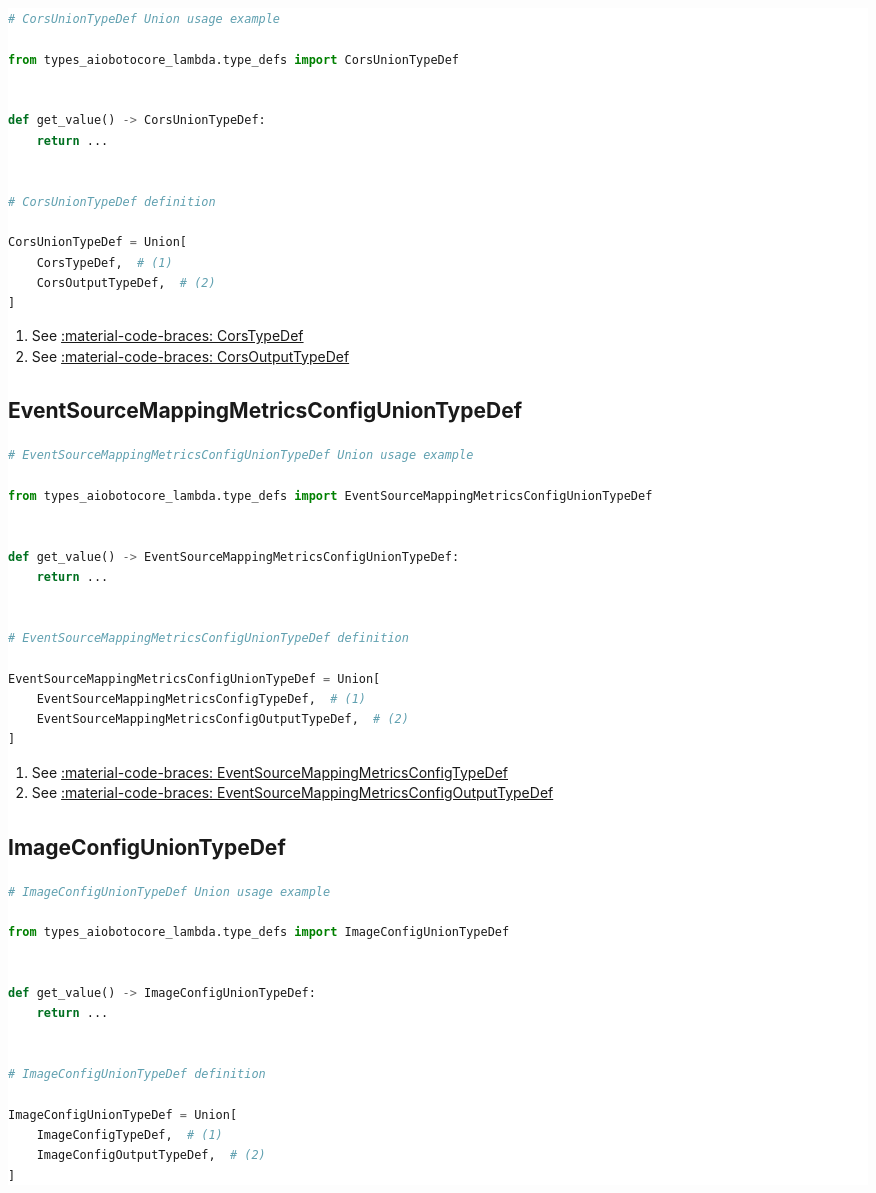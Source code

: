 ```python
# CorsUnionTypeDef Union usage example

from types_aiobotocore_lambda.type_defs import CorsUnionTypeDef


def get_value() -> CorsUnionTypeDef:
    return ...


# CorsUnionTypeDef definition

CorsUnionTypeDef = Union[
    CorsTypeDef,  # (1)
    CorsOutputTypeDef,  # (2)
]
```

1. See [:material-code-braces: CorsTypeDef](./type_defs.md#corstypedef) 
2. See [:material-code-braces: CorsOutputTypeDef](./type_defs.md#corsoutputtypedef) 

## EventSourceMappingMetricsConfigUnionTypeDef

```python
# EventSourceMappingMetricsConfigUnionTypeDef Union usage example

from types_aiobotocore_lambda.type_defs import EventSourceMappingMetricsConfigUnionTypeDef


def get_value() -> EventSourceMappingMetricsConfigUnionTypeDef:
    return ...


# EventSourceMappingMetricsConfigUnionTypeDef definition

EventSourceMappingMetricsConfigUnionTypeDef = Union[
    EventSourceMappingMetricsConfigTypeDef,  # (1)
    EventSourceMappingMetricsConfigOutputTypeDef,  # (2)
]
```

1. See [:material-code-braces: EventSourceMappingMetricsConfigTypeDef](./type_defs.md#eventsourcemappingmetricsconfigtypedef) 
2. See [:material-code-braces: EventSourceMappingMetricsConfigOutputTypeDef](./type_defs.md#eventsourcemappingmetricsconfigoutputtypedef) 

## ImageConfigUnionTypeDef

```python
# ImageConfigUnionTypeDef Union usage example

from types_aiobotocore_lambda.type_defs import ImageConfigUnionTypeDef


def get_value() -> ImageConfigUnionTypeDef:
    return ...


# ImageConfigUnionTypeDef definition

ImageConfigUnionTypeDef = Union[
    ImageConfigTypeDef,  # (1)
    ImageConfigOutputTypeDef,  # (2)
]
```
